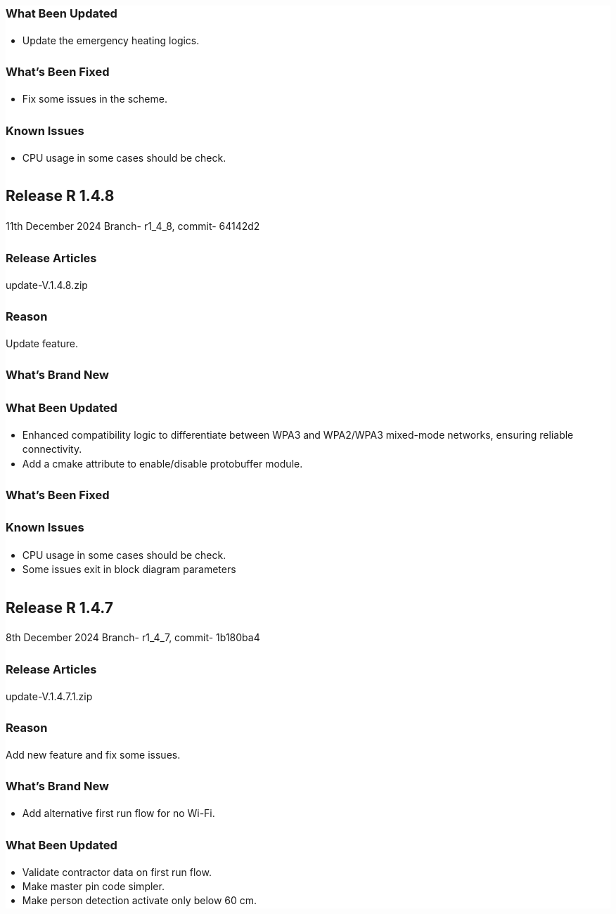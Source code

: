 ### What Been Updated
- Update the emergency heating logics.

### What’s Been Fixed
- Fix some issues in the scheme.

### Known Issues
- CPU usage in some cases should be check.

## Release R 1.4.8
 11th December 2024
 Branch- r1_4_8, commit- 64142d2
 
### Release Articles
update-V.1.4.8.zip

### Reason
Update feature.

### What’s Brand New

### What Been Updated
- Enhanced compatibility logic to differentiate between WPA3 and WPA2/WPA3 mixed-mode networks, ensuring reliable connectivity.
- Add a cmake attribute to enable/disable protobuffer module.

### What’s Been Fixed

### Known Issues
- CPU usage in some cases should be check.
- Some issues exit in block diagram parameters

## Release R 1.4.7
 8th December 2024
 Branch- r1_4_7, commit- 1b180ba4
 
### Release Articles
update-V.1.4.7.1.zip

### Reason
Add new feature and fix some issues.

### What’s Brand New
- Add alternative first run flow for no Wi-Fi.

### What Been Updated
- Validate contractor data on first run flow.
- Make master pin code simpler.
- Make person detection activate only below 60 cm.
